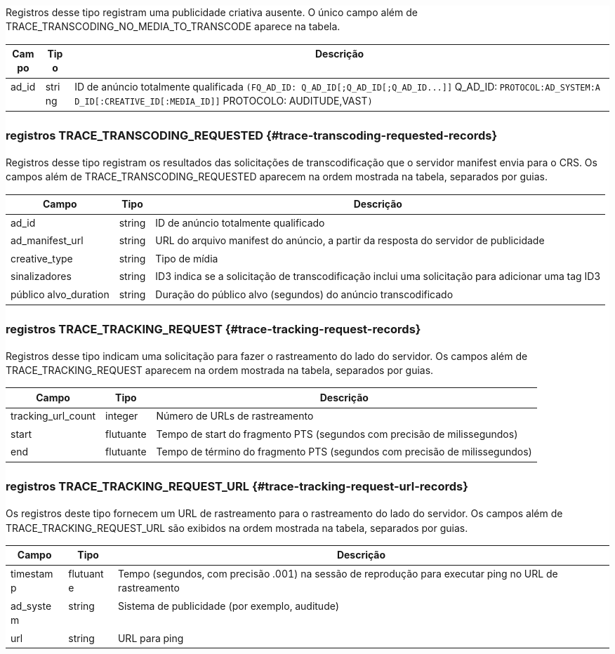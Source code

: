 Registros desse tipo registram uma publicidade criativa ausente. O único campo além de TRACE_TRANSCODING_NO_MEDIA_TO_TRANSCODE aparece na tabela.

| Campo | Tipo | Descrição |
|--- |--- |--- |
| ad_id | string | ID de anúncio totalmente qualificada `(FQ_AD_ID: Q_AD_ID[;Q_AD_ID[;Q_AD_ID...]]` Q_AD_ID: `PROTOCOL:AD_SYSTEM:AD_ID[:CREATIVE_ID[:MEDIA_ID]]` PROTOCOLO: AUDITUDE,VAST`)` |

### registros TRACE_TRANSCODING_REQUESTED {#trace-transcoding-requested-records}

Registros desse tipo registram os resultados das solicitações de transcodificação que o servidor manifest envia para o CRS. Os campos além de TRACE_TRANSCODING_REQUESTED aparecem na ordem mostrada na tabela, separados por guias.

| Campo | Tipo | Descrição |
|--- |--- |--- |
| ad_id | string | ID de anúncio totalmente qualificado |
| ad_manifest_url | string | URL do arquivo manifest do anúncio, a partir da resposta do servidor de publicidade |
| creative_type | string | Tipo de mídia |
| sinalizadores | string | ID3 indica se a solicitação de transcodificação inclui uma solicitação para adicionar uma tag ID3 |
| público alvo_duration | string | Duração do público alvo (segundos) do anúncio transcodificado |

### registros TRACE_TRACKING_REQUEST {#trace-tracking-request-records}

Registros desse tipo indicam uma solicitação para fazer o rastreamento do lado do servidor. Os campos além de TRACE_TRACKING_REQUEST aparecem na ordem mostrada na tabela, separados por guias.

| Campo | Tipo | Descrição |
|--- |--- |--- |
| tracking_url_count | integer | Número de URLs de rastreamento |
| start | flutuante | Tempo de start do fragmento PTS (segundos com precisão de milissegundos) |
| end | flutuante | Tempo de término do fragmento PTS (segundos com precisão de milissegundos) |

### registros TRACE_TRACKING_REQUEST_URL {#trace-tracking-request-url-records}

Os registros deste tipo fornecem um URL de rastreamento para o rastreamento do lado do servidor. Os campos além de TRACE_TRACKING_REQUEST_URL são exibidos na ordem mostrada na tabela, separados por guias.

| Campo | Tipo | Descrição |
|--- |--- |--- |
| timestamp | flutuante | Tempo (segundos, com precisão .001) na sessão de reprodução para executar ping no URL de rastreamento |
| ad_system | string | Sistema de publicidade (por exemplo, auditude) |
| url | string | URL para ping |
